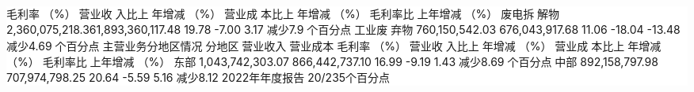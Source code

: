毛利率
（%）
营业收
入比上
年增减
（%）
营业成
本比上
年增减
（%）
毛利率比
上年增减
（%）
废电拆
解物
2,360,075,218.361,893,360,117.48
19.78
-7.00
3.17
减少7.9
个百分点
工业废
弃物
760,150,542.03
676,043,917.68
11.06
-18.04
-13.48
减少4.69
个百分点
主营业务分地区情况
分地区
营业收入
营业成本
毛利率
（%）
营业收
入比上
年增减
（%）
营业成
本比上
年增减
（%）
毛利率比
上年增减
（%）
东部
1,043,742,303.07
866,442,737.10
16.99
-9.19
1.43
减少8.69
个百分点
中部
892,158,797.98
707,974,798.25
20.64
-5.59
5.16
减少8.12
2022年年度报告
20/235个百分点